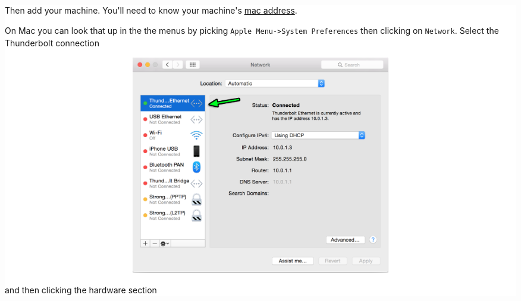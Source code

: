 
Then add your machine. You'll need to know your machine's [mac address](#looking-up-your-mac-address).

On Mac you can look that up in the the menus by picking
`Apple Menu->System Preferences` then clicking on `Network`.
Select the Thunderbolt connection

<div style="text-align: center;">
  <img src="assets/images/osx-network-thunderbolt.png" width="50%" height="50%" />
</div>

and then clicking the hardware section

<div style="text-align: center;">
